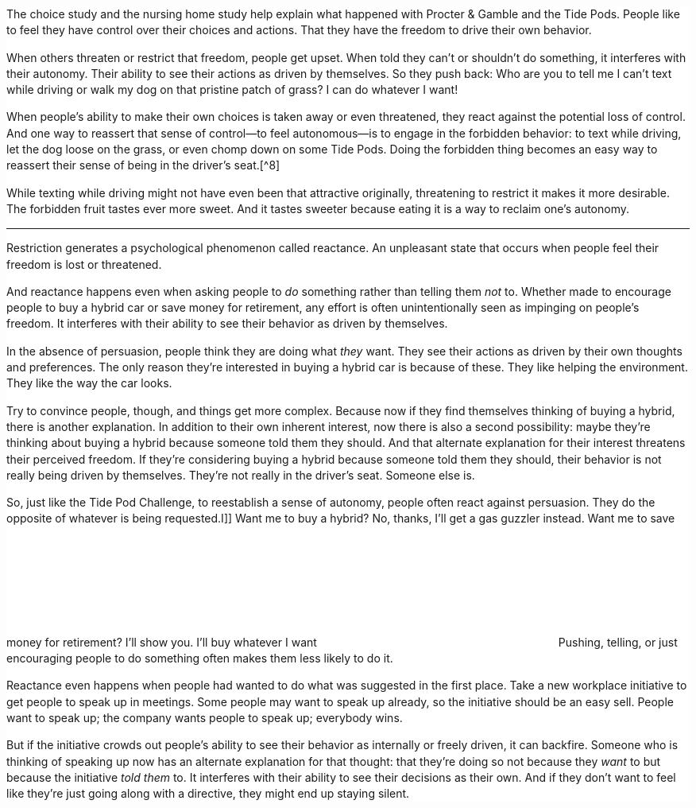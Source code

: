 The choice study and the nursing home study help explain what happened with Procter & Gamble and the Tide Pods. People like to feel they have control over their choices and actions. That they have the freedom to drive their own behavior.

When others threaten or restrict that freedom, people get upset. When told they can’t or shouldn’t do something, it interferes with their autonomy. Their ability to see their actions as driven by themselves. So they push back: Who are you to tell me I can’t text while driving or walk my dog on that pristine patch of grass? I can do whatever I want!

When people’s ability to make their own choices is taken away or even threatened, they react against the potential loss of control. And one way to reassert that sense of control—to feel autonomous—is to engage in the forbidden behavior: to text while driving, let the dog loose on the grass, or even chomp down on some Tide Pods. Doing the forbidden thing becomes an easy way to reassert their sense of being in the driver’s seat.[^8]

While texting while driving might not have even been that attractive originally, threatening to restrict it makes it more desirable. The forbidden fruit tastes ever more sweet. And it tastes sweeter because eating it is a way to reclaim one’s autonomy.

---

Restriction generates a psychological phenomenon called reactance. An unpleasant state that occurs when people feel their freedom is lost or threatened.

And reactance happens even when asking people to _do_ something rather than telling them _not_ to. Whether made to encourage people to buy a hybrid car or save money for retirement, any effort is often unintentionally seen as impinging on people’s freedom. It interferes with their ability to see their behavior as driven by themselves.

In the absence of persuasion, people think they are doing what _they_ want. They see their actions as driven by their own thoughts and preferences. The only reason they’re interested in buying a hybrid car is because of these. They like helping the environment. They like the way the car looks.

Try to convince people, though, and things get more complex. Because now if they find themselves thinking of buying a hybrid, there is another explanation. In addition to their own inherent interest, now there is also a second possibility: maybe they’re thinking about buying a hybrid because someone told them they should. And that alternate explanation for their interest threatens their perceived freedom. If they’re considering buying a hybrid because someone told them they should, their behavior is not really being driven by themselves. They’re not really in the driver’s seat. Someone else is.

So, just like the Tide Pod Challenge, to reestablish a sense of autonomy, people often react against persuasion. They do the opposite of whatever is being requested.I]] Want me to buy a hybrid? No, thanks, I’ll get a gas guzzler instead. Want me to save money for retirement? I’ll show you. I’ll buy whatever I want![9](endnotes.xhtml#ch01-note9) Pushing, telling, or just encouraging people to do something often makes them less likely to do it.

Reactance even happens when people had wanted to do what was suggested in the first place. Take a new workplace initiative to get people to speak up in meetings. Some people may want to speak up already, so the initiative should be an easy sell. People want to speak up; the company wants people to speak up; everybody wins.

But if the initiative crowds out people’s ability to see their behavior as internally or freely driven, it can backfire. Someone who is thinking of speaking up now has an alternate explanation for that thought: that they’re doing so not because they _want_ to but because the initiative _told them_ to. It interferes with their ability to see their decisions as their own. And if they don’t want to feel like they’re just going along with a directive, they might end up staying silent.
